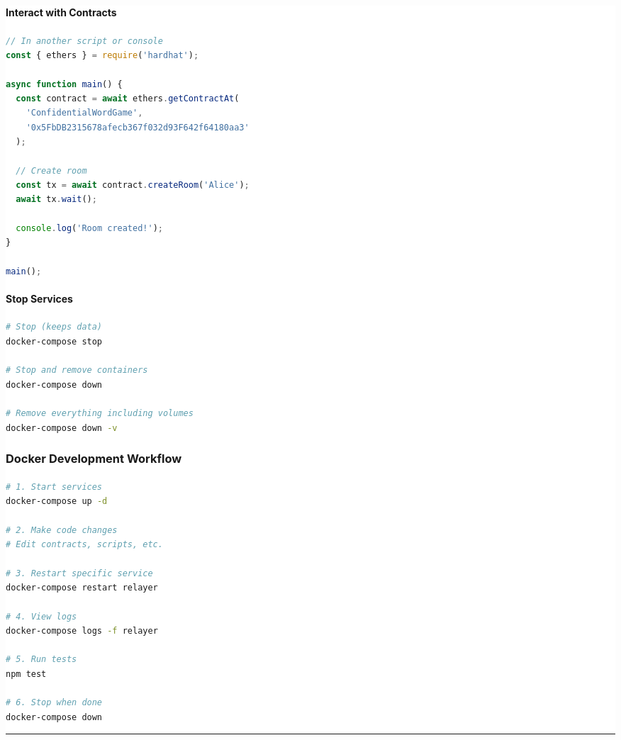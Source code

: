 #### Interact with Contracts

```javascript
// In another script or console
const { ethers } = require('hardhat');

async function main() {
  const contract = await ethers.getContractAt(
    'ConfidentialWordGame',
    '0x5FbDB2315678afecb367f032d93F642f64180aa3'
  );

  // Create room
  const tx = await contract.createRoom('Alice');
  await tx.wait();

  console.log('Room created!');
}

main();
```

#### Stop Services

```bash
# Stop (keeps data)
docker-compose stop

# Stop and remove containers
docker-compose down

# Remove everything including volumes
docker-compose down -v
```

### Docker Development Workflow

```bash
# 1. Start services
docker-compose up -d

# 2. Make code changes
# Edit contracts, scripts, etc.

# 3. Restart specific service
docker-compose restart relayer

# 4. View logs
docker-compose logs -f relayer

# 5. Run tests
npm test

# 6. Stop when done
docker-compose down
```

---